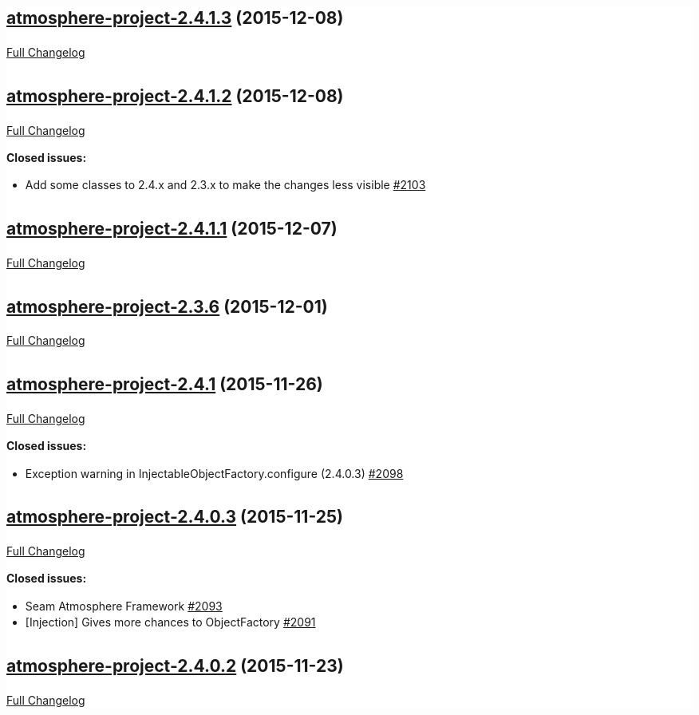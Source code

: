 ## [atmosphere-project-2.4.1.3](https://github.com/Atmosphere/atmosphere/tree/atmosphere-project-2.4.1.3) (2015-12-08)
[Full Changelog](https://github.com/Atmosphere/atmosphere/compare/atmosphere-project-2.4.1.2...atmosphere-project-2.4.1.3)

## [atmosphere-project-2.4.1.2](https://github.com/Atmosphere/atmosphere/tree/atmosphere-project-2.4.1.2) (2015-12-08)
[Full Changelog](https://github.com/Atmosphere/atmosphere/compare/atmosphere-project-2.4.1.1...atmosphere-project-2.4.1.2)

**Closed issues:**

- Add some classes to 2.4.x and 2.3.x to make the changes less visible [\#2103](https://github.com/Atmosphere/atmosphere/issues/2103)

## [atmosphere-project-2.4.1.1](https://github.com/Atmosphere/atmosphere/tree/atmosphere-project-2.4.1.1) (2015-12-07)
[Full Changelog](https://github.com/Atmosphere/atmosphere/compare/atmosphere-project-2.3.6...atmosphere-project-2.4.1.1)

## [atmosphere-project-2.3.6](https://github.com/Atmosphere/atmosphere/tree/atmosphere-project-2.3.6) (2015-12-01)
[Full Changelog](https://github.com/Atmosphere/atmosphere/compare/atmosphere-project-2.4.1...atmosphere-project-2.3.6)

## [atmosphere-project-2.4.1](https://github.com/Atmosphere/atmosphere/tree/atmosphere-project-2.4.1) (2015-11-26)
[Full Changelog](https://github.com/Atmosphere/atmosphere/compare/atmosphere-project-2.4.0.3...atmosphere-project-2.4.1)

**Closed issues:**

- Exception warning in InjectableObjectFactory.configure \(2.4.0.3\) [\#2098](https://github.com/Atmosphere/atmosphere/issues/2098)

## [atmosphere-project-2.4.0.3](https://github.com/Atmosphere/atmosphere/tree/atmosphere-project-2.4.0.3) (2015-11-25)
[Full Changelog](https://github.com/Atmosphere/atmosphere/compare/atmosphere-project-2.4.0.2...atmosphere-project-2.4.0.3)

**Closed issues:**

- Seam Atmosphere Framework [\#2093](https://github.com/Atmosphere/atmosphere/issues/2093)
- \[Injection\] Gives more chances to ObjectFactory [\#2091](https://github.com/Atmosphere/atmosphere/issues/2091)

## [atmosphere-project-2.4.0.2](https://github.com/Atmosphere/atmosphere/tree/atmosphere-project-2.4.0.2) (2015-11-23)
[Full Changelog](https://github.com/Atmosphere/atmosphere/compare/atmosphere-project-2.4.0.1...atmosphere-project-2.4.0.2)
